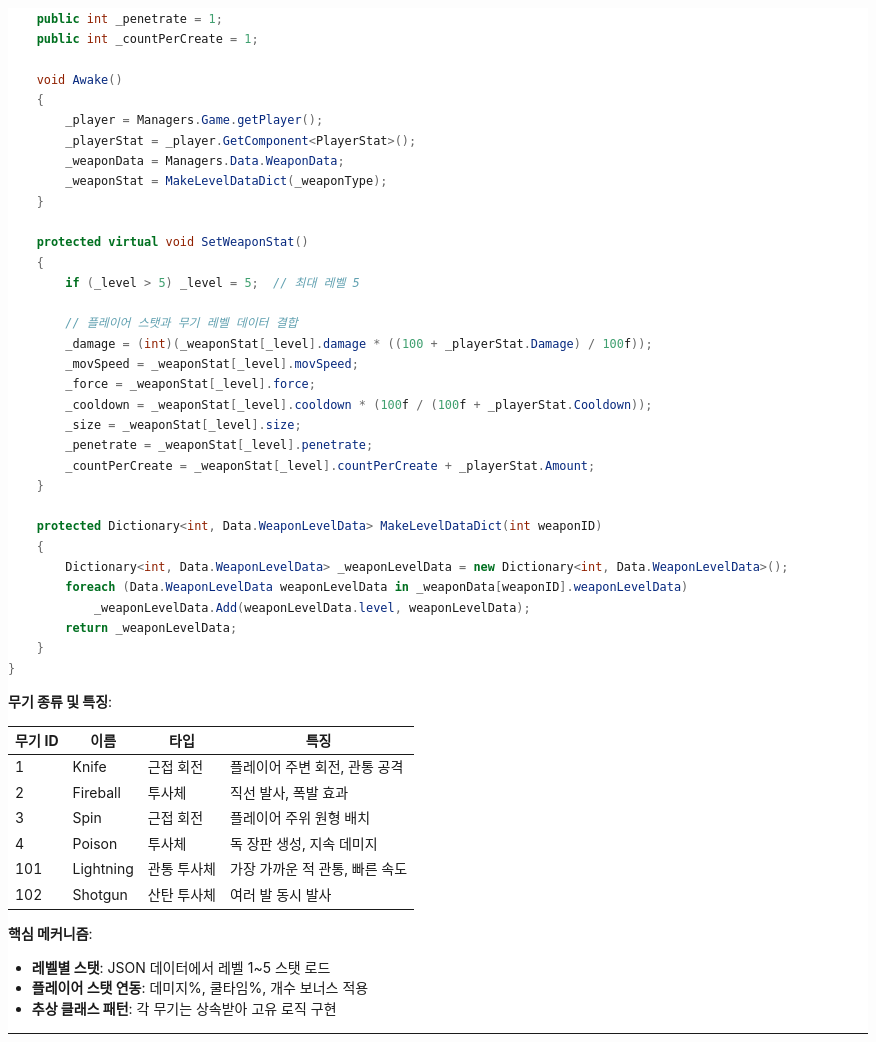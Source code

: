 ```csharp
    public int _penetrate = 1;
    public int _countPerCreate = 1;

    void Awake()
    {
        _player = Managers.Game.getPlayer();
        _playerStat = _player.GetComponent<PlayerStat>();
        _weaponData = Managers.Data.WeaponData;
        _weaponStat = MakeLevelDataDict(_weaponType);
    }

    protected virtual void SetWeaponStat()
    {
        if (_level > 5) _level = 5;  // 최대 레벨 5

        // 플레이어 스탯과 무기 레벨 데이터 결합
        _damage = (int)(_weaponStat[_level].damage * ((100 + _playerStat.Damage) / 100f));
        _movSpeed = _weaponStat[_level].movSpeed;
        _force = _weaponStat[_level].force;
        _cooldown = _weaponStat[_level].cooldown * (100f / (100f + _playerStat.Cooldown));
        _size = _weaponStat[_level].size;
        _penetrate = _weaponStat[_level].penetrate;
        _countPerCreate = _weaponStat[_level].countPerCreate + _playerStat.Amount;
    }

    protected Dictionary<int, Data.WeaponLevelData> MakeLevelDataDict(int weaponID)
    {
        Dictionary<int, Data.WeaponLevelData> _weaponLevelData = new Dictionary<int, Data.WeaponLevelData>();
        foreach (Data.WeaponLevelData weaponLevelData in _weaponData[weaponID].weaponLevelData)
            _weaponLevelData.Add(weaponLevelData.level, weaponLevelData);
        return _weaponLevelData;
    }
}
```

**무기 종류 및 특징**:

| 무기 ID | 이름 | 타입 | 특징 |
|--------|------|------|------|
| 1 | Knife | 근접 회전 | 플레이어 주변 회전, 관통 공격 |
| 2 | Fireball | 투사체 | 직선 발사, 폭발 효과 |
| 3 | Spin | 근접 회전 | 플레이어 주위 원형 배치 |
| 4 | Poison | 투사체 | 독 장판 생성, 지속 데미지 |
| 101 | Lightning | 관통 투사체 | 가장 가까운 적 관통, 빠른 속도 |
| 102 | Shotgun | 산탄 투사체 | 여러 발 동시 발사 |

**핵심 메커니즘**:
- **레벨별 스탯**: JSON 데이터에서 레벨 1~5 스탯 로드
- **플레이어 스탯 연동**: 데미지%, 쿨타임%, 개수 보너스 적용
- **추상 클래스 패턴**: 각 무기는 상속받아 고유 로직 구현

---